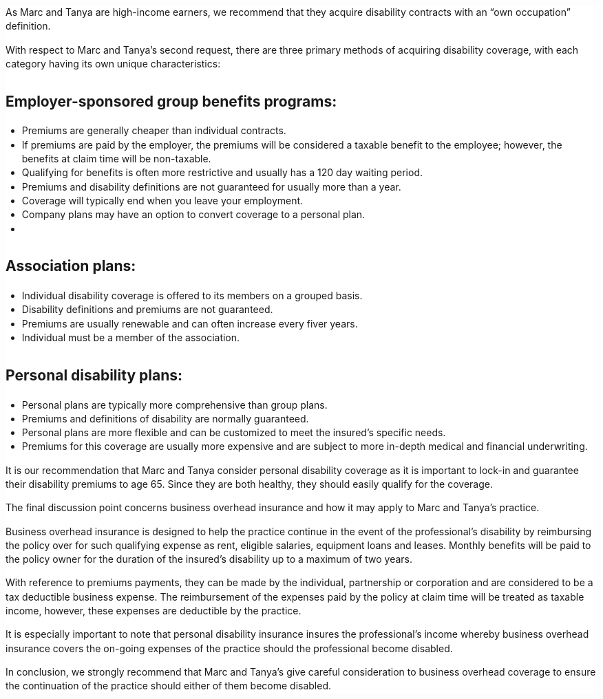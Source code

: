 As Marc and Tanya are high-income earners, we recommend that they acquire disability contracts with an “own occupation” definition.

With respect to Marc and Tanya’s second request, there are three primary methods of acquiring disability coverage, with each category having its own unique characteristics:

## Employer-sponsored group benefits programs:

- Premiums are generally cheaper than individual contracts.
- If premiums are paid by the employer, the premiums will be considered a taxable benefit to the employee; however, the benefits at claim time will be non-taxable.
- Qualifying for benefits is often more restrictive and usually has a 120 day waiting period.
- Premiums and disability definitions are not guaranteed for usually more than a year.
- Coverage will typically end when you leave your employment.
- Company plans may have an option to convert coverage to a personal plan.
- 
## Association plans:

- Individual disability coverage is offered to its members on a grouped basis.
- Disability definitions and premiums are not guaranteed.
- Premiums are usually renewable and can often increase every fiver years.
- Individual must be a member of the association.
  
## Personal disability plans:

- Personal plans are typically more comprehensive than group plans.
- Premiums and definitions of disability are normally guaranteed.
- Personal plans are more flexible and can be customized to meet the insured’s specific needs.
- Premiums for this coverage are usually more expensive and are subject to more in-depth medical and financial underwriting.

It is our recommendation that Marc and Tanya consider personal disability coverage as it is important to lock-in and guarantee their disability premiums to age 65. Since they are both healthy, they should easily qualify for the coverage.

The final discussion point concerns business overhead insurance and how it may apply to Marc and Tanya’s practice.

Business overhead insurance is designed to help the practice continue in the event of the professional’s disability by reimbursing the policy over for such qualifying expense as rent, eligible salaries, equipment loans and leases. Monthly benefits will be paid to the policy owner for the duration of the insured’s disability up to a maximum of two years.

With reference to premiums payments, they can be made by the individual, partnership or corporation and are considered to be a tax deductible business expense. The reimbursement of the expenses paid by the policy at claim time will be treated as taxable income, however, these expenses are deductible by the practice.

It is especially important to note that personal disability insurance insures the professional’s income whereby business overhead insurance covers the on-going expenses of the practice should the professional become disabled.

In conclusion, we strongly recommend that Marc and Tanya’s give careful consideration to business overhead coverage to ensure the continuation of the practice should either of them become disabled.
